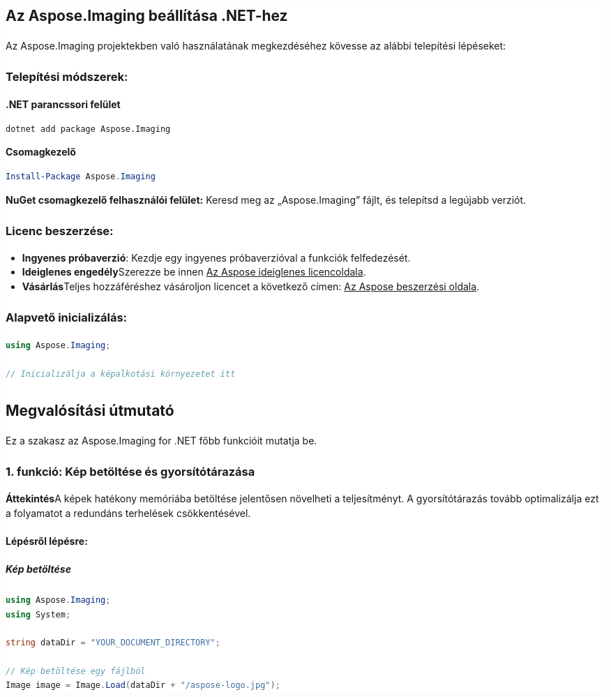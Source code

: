 ## Az Aspose.Imaging beállítása .NET-hez

Az Aspose.Imaging projektekben való használatának megkezdéséhez kövesse az alábbi telepítési lépéseket:

### Telepítési módszerek:

**.NET parancssori felület**
```bash
dotnet add package Aspose.Imaging
```

**Csomagkezelő**
```powershell
Install-Package Aspose.Imaging
```

**NuGet csomagkezelő felhasználói felület:**
Keresd meg az „Aspose.Imaging” fájlt, és telepítsd a legújabb verziót.

### Licenc beszerzése:
- **Ingyenes próbaverzió**: Kezdje egy ingyenes próbaverzióval a funkciók felfedezését.
- **Ideiglenes engedély**Szerezze be innen [Az Aspose ideiglenes licencoldala](https://purchase.aspose.com/temporary-license/).
- **Vásárlás**Teljes hozzáféréshez vásároljon licencet a következő címen: [Az Aspose beszerzési oldala](https://purchase.aspose.com/buy).

### Alapvető inicializálás:
```csharp
using Aspose.Imaging;

// Inicializálja a képalkotási környezetet itt
```

## Megvalósítási útmutató

Ez a szakasz az Aspose.Imaging for .NET főbb funkcióit mutatja be.

### 1. funkció: Kép betöltése és gyorsítótárazása

**Áttekintés**A képek hatékony memóriába betöltése jelentősen növelheti a teljesítményt. A gyorsítótárazás tovább optimalizálja ezt a folyamatot a redundáns terhelések csökkentésével.

#### Lépésről lépésre:

##### Kép betöltése
```csharp
using Aspose.Imaging;
using System;

string dataDir = "YOUR_DOCUMENT_DIRECTORY";

// Kép betöltése egy fájlból
Image image = Image.Load(dataDir + "/aspose-logo.jpg");
```
